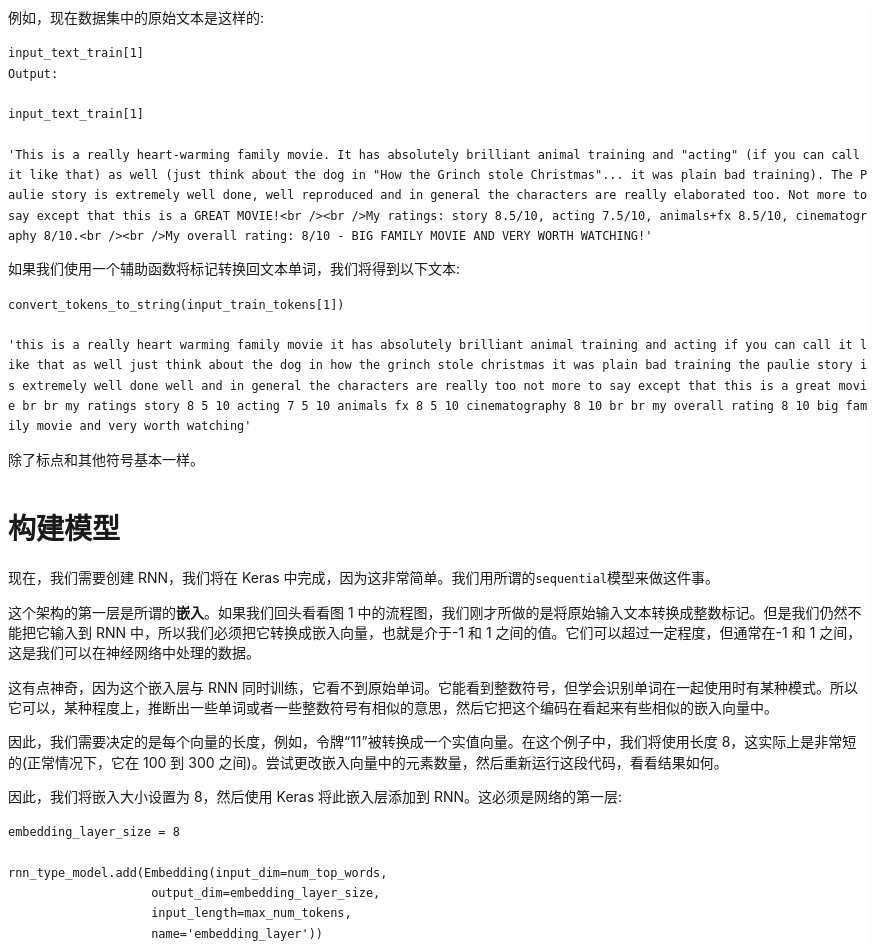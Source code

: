 例如，现在数据集中的原始文本是这样的:

```
input_text_train[1]
Output:

input_text_train[1]

'This is a really heart-warming family movie. It has absolutely brilliant animal training and "acting" (if you can call it like that) as well (just think about the dog in "How the Grinch stole Christmas"... it was plain bad training). The Paulie story is extremely well done, well reproduced and in general the characters are really elaborated too. Not more to say except that this is a GREAT MOVIE!<br /><br />My ratings: story 8.5/10, acting 7.5/10, animals+fx 8.5/10, cinematography 8/10.<br /><br />My overall rating: 8/10 - BIG FAMILY MOVIE AND VERY WORTH WATCHING!'
```

如果我们使用一个辅助函数将标记转换回文本单词，我们将得到以下文本:

```
convert_tokens_to_string(input_train_tokens[1])

'this is a really heart warming family movie it has absolutely brilliant animal training and acting if you can call it like that as well just think about the dog in how the grinch stole christmas it was plain bad training the paulie story is extremely well done well and in general the characters are really too not more to say except that this is a great movie br br my ratings story 8 5 10 acting 7 5 10 animals fx 8 5 10 cinematography 8 10 br br my overall rating 8 10 big family movie and very worth watching'
```

除了标点和其他符号基本一样。

<title>Building the model</title>  

# 构建模型

现在，我们需要创建 RNN，我们将在 Keras 中完成，因为这非常简单。我们用所谓的`sequential`模型来做这件事。

这个架构的第一层是所谓的**嵌入**。如果我们回头看看图 1 中的流程图，我们刚才所做的是将原始输入文本转换成整数标记。但是我们仍然不能把它输入到 RNN 中，所以我们必须把它转换成嵌入向量，也就是介于-1 和 1 之间的值。它们可以超过一定程度，但通常在-1 和 1 之间，这是我们可以在神经网络中处理的数据。

这有点神奇，因为这个嵌入层与 RNN 同时训练，它看不到原始单词。它能看到整数符号，但学会识别单词在一起使用时有某种模式。所以它可以，某种程度上，推断出一些单词或者一些整数符号有相似的意思，然后它把这个编码在看起来有些相似的嵌入向量中。

因此，我们需要决定的是每个向量的长度，例如，令牌“11”被转换成一个实值向量。在这个例子中，我们将使用长度 8，这实际上是非常短的(正常情况下，它在 100 到 300 之间)。尝试更改嵌入向量中的元素数量，然后重新运行这段代码，看看结果如何。

因此，我们将嵌入大小设置为 8，然后使用 Keras 将此嵌入层添加到 RNN。这必须是网络的第一层:

```
embedding_layer_size = 8

rnn_type_model.add(Embedding(input_dim=num_top_words,
                    output_dim=embedding_layer_size,
                    input_length=max_num_tokens,
                    name='embedding_layer'))
```
